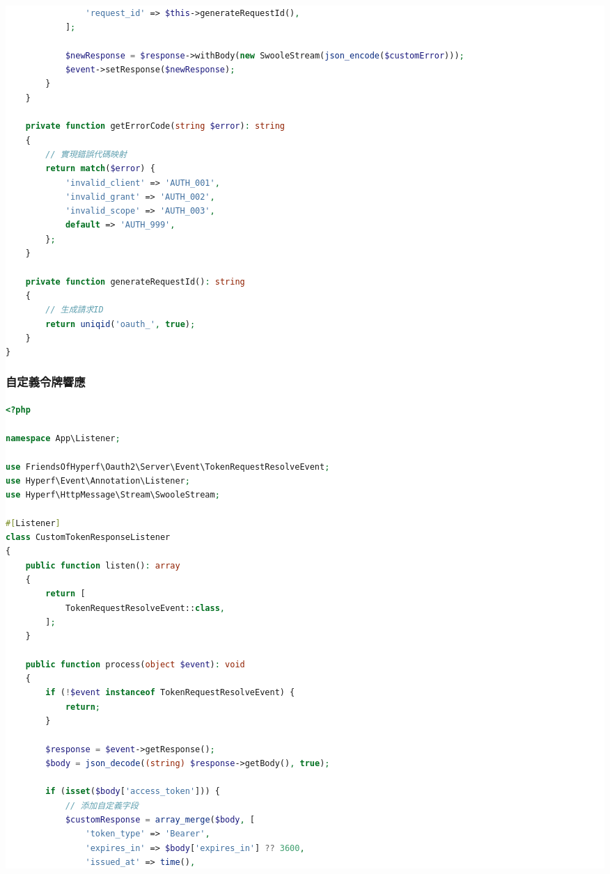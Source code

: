 ```php
                'request_id' => $this->generateRequestId(),
            ];
            
            $newResponse = $response->withBody(new SwooleStream(json_encode($customError)));
            $event->setResponse($newResponse);
        }
    }

    private function getErrorCode(string $error): string
    {
        // 實現錯誤代碼映射
        return match($error) {
            'invalid_client' => 'AUTH_001',
            'invalid_grant' => 'AUTH_002',
            'invalid_scope' => 'AUTH_003',
            default => 'AUTH_999',
        };
    }

    private function generateRequestId(): string
    {
        // 生成請求ID
        return uniqid('oauth_', true);
    }
}
```

### 自定義令牌響應

```php
<?php

namespace App\Listener;

use FriendsOfHyperf\Oauth2\Server\Event\TokenRequestResolveEvent;
use Hyperf\Event\Annotation\Listener;
use Hyperf\HttpMessage\Stream\SwooleStream;

#[Listener]
class CustomTokenResponseListener
{
    public function listen(): array
    {
        return [
            TokenRequestResolveEvent::class,
        ];
    }

    public function process(object $event): void
    {
        if (!$event instanceof TokenRequestResolveEvent) {
            return;
        }

        $response = $event->getResponse();
        $body = json_decode((string) $response->getBody(), true);
        
        if (isset($body['access_token'])) {
            // 添加自定義字段
            $customResponse = array_merge($body, [
                'token_type' => 'Bearer',
                'expires_in' => $body['expires_in'] ?? 3600,
                'issued_at' => time(),
```